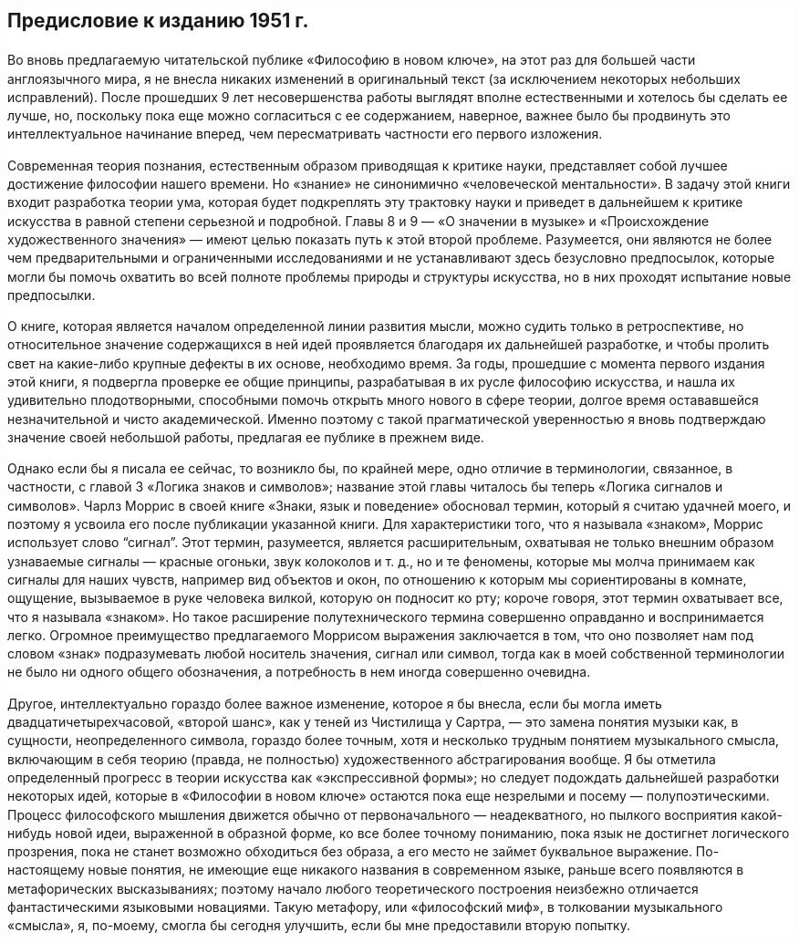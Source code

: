 ## Предисловие к изданию 1951 г.

Во вновь предлагаемую читательской публике «Философию в новом ключе», на этот раз для большей части англоязычного мира, я не внесла никаких изменений в оригинальный текст (за исключением некоторых небольших исправлений). После прошедших 9 лет несовершенства работы выглядят вполне естественными и хотелось бы сделать ее лучше, но, поскольку пока еще можно согласиться с ее содержанием, наверное, важнее было бы продвинуть это интеллектуальное начинание вперед, чем пересматривать частности его первого изложения.

Современная теория познания, естественным образом приводящая к критике науки, представляет собой лучшее достижение философии нашего времени. Но «знание» не синонимично «человеческой ментальности». В задачу этой книги входит разработка теории ума, которая будет подкреплять эту трактовку науки и приведет в дальнейшем к критике искусства в равной степени серьезной и подробной. Главы 8 и 9 — «О значении в музыке» и «Происхождение художественного значения» — имеют целью показать путь к этой второй проблеме. Разумеется, они являются не более чем предварительными и ограниченными исследованиями и не устанавливают здесь безусловно предпосылок, которые могли бы помочь охватить во всей полноте проблемы природы и структуры искусства, но в них проходят испытание новые предпосылки.

О книге, которая является началом определенной линии развития мысли, можно судить только в ретроспективе, но относительное значение содержащихся в ней идей проявляется благодаря их дальнейшей разработке, и чтобы пролить свет на какие-либо крупные дефекты в их основе, необходимо время. За годы, прошедшие с момента первого издания этой книги, я подвергла проверке ее общие принципы, разрабатывая в их русле философию искусства, и нашла их удивительно плодотворными, способными помочь открыть много нового в сфере теории, долгое время остававшейся незначительной и чисто академической. Именно поэтому с такой прагматической уверенностью я вновь подтверждаю значение своей небольшой работы, предлагая ее публике в прежнем виде.

Однако если бы я писала ее сейчас, то возникло бы, по крайней мере, одно отличие в терминологии, связанное, в частности, с главой 3 «Логика знаков и символов»; название этой главы читалось бы теперь «Логика сигналов и символов». Чарлз Моррис в своей книге «Знаки, язык и поведение» обосновал термин, который я считаю удачней моего, и поэтому я усвоила его после публикации указанной книги. Для характеристики того, что я называла «знаком», Моррис использует слово “сигнал”. Этот термин, разумеется, является расширительным, охватывая не только внешним образом узнаваемые сигналы — красные огоньки, звук колоколов и т. д., но и те феномены, которые мы молча принимаем как сигналы для наших чувств, например вид объектов и окон, по отношению к которым мы сориентированы в комнате, ощущение, вызываемое в руке человека вилкой, которую он подносит ко рту; короче говоря, этот термин охватывает все, что я называла «знаком». Но такое расширение полутехнического термина совершенно оправданно и воспринимается легко. Oгромное преимущество предлагаемого Моррисом выражения заключается в том, что оно позволяет нам под словом «знак» подразумевать любой носитель значения, сигнал или символ, тогда как в моей собственной терминологии не было ни одного общего обозначения, а потребность в нем иногда совершенно очевидна.

Другое, интеллектуально гораздо более важное изменение, которое я бы внесла, если бы могла иметь двадцатичетырехчасовой, «второй шанс», как у теней из Чистилища у Сартра, — это замена понятия музыки как, в сущности, неопределенного символа, гораздо более точным, хотя и несколько трудным понятием музыкального смысла, включающим в себя теорию (правда, не полностью) художественного абстрагирования вообще. Я бы отметила определенный прогресс в теории искусства как «экспрессивной формы»; но следует подождать дальнейшей разработки некоторых идей, которые в «Философии в новом ключе» остаются пока еще незрелыми и посему — полупоэтическими. Процесс философского мышления движется обычно от первоначального — неадекватного, но пылкого восприятия какой-нибудь новой идеи, выраженной в образной форме, ко все более точному пониманию, пока язык не достигнет логического прозрения, пока не станет возможно обходиться без образа, а его место не займет буквальное выражение. По-настоящему новые понятия, не имеющие еще никакого названия в современном языке, раньше всего появляются в метафорических высказываниях; поэтому начало любого теоретического построения неизбежно отличается фантастическими языковыми новациями. Такую метафору, или «философский миф», в толковании музыкального «смысла», я, по-моему, смогла бы сегодня улучшить, если бы мне предоставили вторую попытку.

